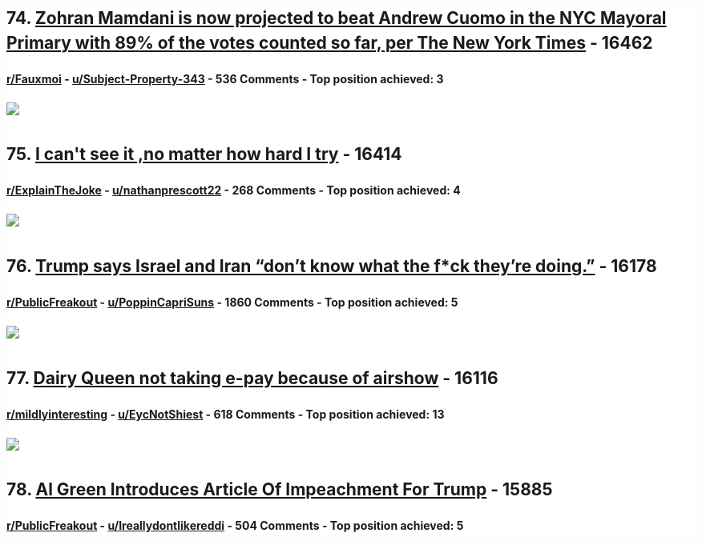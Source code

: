 ## 74. [Zohran Mamdani is now projected to beat Andrew Cuomo in the NYC Mayoral Primary with 89% of the votes counted so far, per The New York Times](http://reddit.com/r/Fauxmoi/comments/1ljtxqh/zohran_mamdani_is_now_projected_to_beat_andrew/) - 16462
#### [r/Fauxmoi](http://reddit.com/r/Fauxmoi) - [u/Subject-Property-343](http://reddit.com/u/Subject-Property-343) - 536 Comments - Top position achieved: 3

<a href="https://i.redd.it/bvo35utbgz8f1.jpeg"><img src="https://external-preview.redd.it/E3j7a9FAUpCydGhtYncBMnTIhd8uzfAbeZ6IisPMn4Q.jpeg?width=140&amp;height=140&amp;crop=140:140,smart&amp;auto=webp&amp;s=d474e7136b6bddb7509bef57a4e874a601aabcce"></img></a>

## 75. [I can't see it ,no matter how hard I try](http://reddit.com/r/ExplainTheJoke/comments/1lj4kqd/i_cant_see_it_no_matter_how_hard_i_try/) - 16414
#### [r/ExplainTheJoke](http://reddit.com/r/ExplainTheJoke) - [u/nathanprescott22](http://reddit.com/u/nathanprescott22) - 268 Comments - Top position achieved: 4

<a href="https://i.redd.it/bf90rcmest8f1.png"><img src="image"></img></a>

## 76. [Trump says Israel and Iran “don’t know what the f*ck they’re doing.”](http://reddit.com/r/PublicFreakout/comments/1lj8e9i/trump_says_israel_and_iran_dont_know_what_the_fck/) - 16178
#### [r/PublicFreakout](http://reddit.com/r/PublicFreakout) - [u/PoppinCapriSuns](http://reddit.com/u/PoppinCapriSuns) - 1860 Comments - Top position achieved: 5

<a href="https://v.redd.it/qc7vbvuqzu8f1"><img src="https://external-preview.redd.it/Y2sxYjV4aXN6dThmMVaM8RZRZrxTQYYGYwfZ7gGnudobBc1u6MrQ8w2AFdQ-.png?width=140&amp;height=81&amp;crop=140:81,smart&amp;format=jpg&amp;v=enabled&amp;lthumb=true&amp;s=36426305393338ea112fe8ac9d458dabacb1eea3"></img></a>

## 77. [Dairy Queen not taking e-pay because of airshow](http://reddit.com/r/mildlyinteresting/comments/1ljnf3u/dairy_queen_not_taking_epay_because_of_airshow/) - 16116
#### [r/mildlyinteresting](http://reddit.com/r/mildlyinteresting) - [u/EycNotShiest](http://reddit.com/u/EycNotShiest) - 618 Comments - Top position achieved: 13

<a href="https://i.redd.it/e8ivpqgkzx8f1.jpeg"><img src="https://external-preview.redd.it/dqqoCje8oiH21p153ACCajW78FZ2OCma1SpNofoeutw.jpeg?width=140&amp;height=140&amp;crop=140:140,smart&amp;auto=webp&amp;s=3d8929c9daaa3b361094e24baef8982359bbe8fb"></img></a>

## 78. [Al Green Introduces Article Of Impeachment For Trump](http://reddit.com/r/PublicFreakout/comments/1ljedq5/al_green_introduces_article_of_impeachment_for/) - 15885
#### [r/PublicFreakout](http://reddit.com/r/PublicFreakout) - [u/Ireallydontlikereddi](http://reddit.com/u/Ireallydontlikereddi) - 504 Comments - Top position achieved: 5
